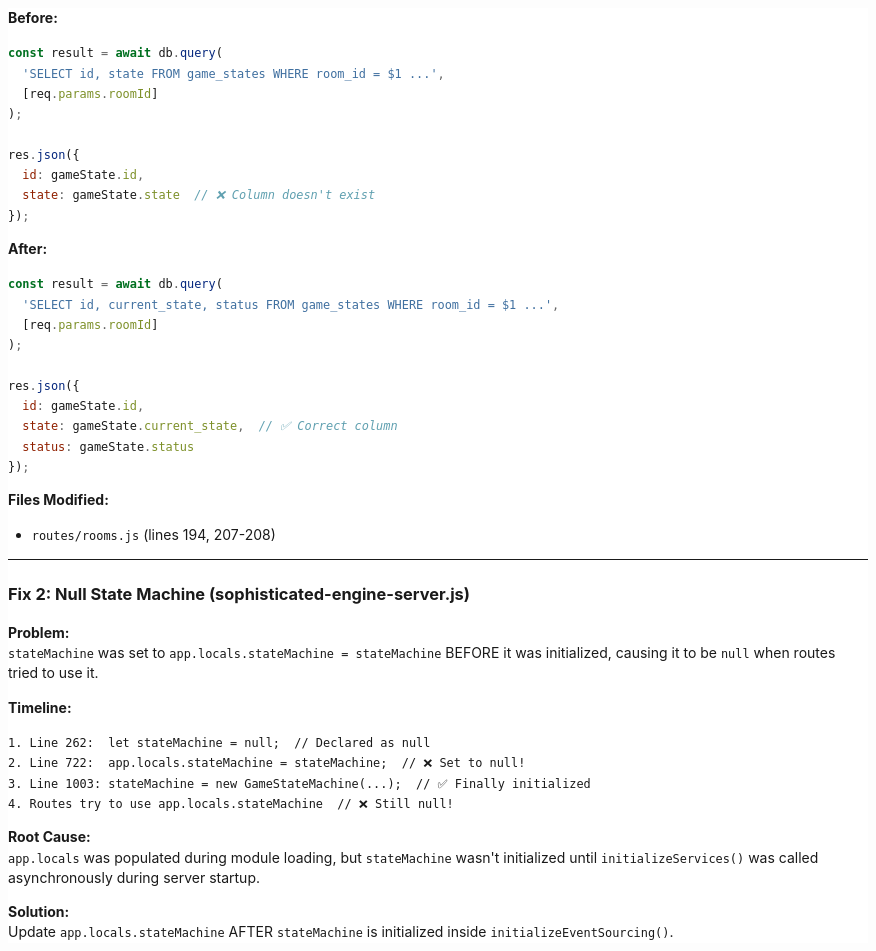 **Before:**
```javascript
const result = await db.query(
  'SELECT id, state FROM game_states WHERE room_id = $1 ...',
  [req.params.roomId]
);

res.json({
  id: gameState.id,
  state: gameState.state  // ❌ Column doesn't exist
});
```

**After:**
```javascript
const result = await db.query(
  'SELECT id, current_state, status FROM game_states WHERE room_id = $1 ...',
  [req.params.roomId]
);

res.json({
  id: gameState.id,
  state: gameState.current_state,  // ✅ Correct column
  status: gameState.status
});
```

**Files Modified:**
- `routes/rooms.js` (lines 194, 207-208)

---

### Fix 2: Null State Machine (sophisticated-engine-server.js)

**Problem:**  
`stateMachine` was set to `app.locals.stateMachine = stateMachine` BEFORE it was initialized, causing it to be `null` when routes tried to use it.

**Timeline:**
```
1. Line 262:  let stateMachine = null;  // Declared as null
2. Line 722:  app.locals.stateMachine = stateMachine;  // ❌ Set to null!
3. Line 1003: stateMachine = new GameStateMachine(...);  // ✅ Finally initialized
4. Routes try to use app.locals.stateMachine  // ❌ Still null!
```

**Root Cause:**  
`app.locals` was populated during module loading, but `stateMachine` wasn't initialized until `initializeServices()` was called asynchronously during server startup.

**Solution:**  
Update `app.locals.stateMachine` AFTER `stateMachine` is initialized inside `initializeEventSourcing()`.
